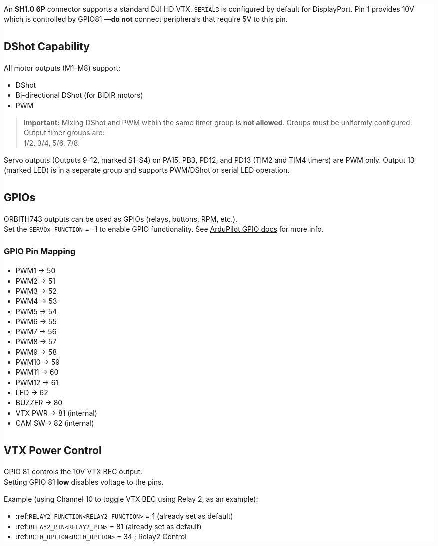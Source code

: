 An **SH1.0 6P** connector supports a standard DJI HD VTX. ``SERIAL3`` is configured by default for DisplayPort. Pin 1 provides 10V which is controlled by GPIO81 —**do not** connect peripherals that require 5V to this pin.

## DShot Capability

All motor outputs (M1–M8) support:
- DShot
- Bi-directional DShot (for BIDIR motors)
- PWM

> **Important:** Mixing DShot and PWM within the same timer group is **not allowed**. Groups must be uniformly configured. Output timer groups are:  
1/2, 3/4, 5/6, 7/8.

Servo outputs (Outputs 9-12, marked S1–S4) on PA15, PB3, PD12, and PD13 (TIM2 and TIM4 timers) are PWM only. Output 13 (marked LED) is in a separate group and supports PWM/DShot or serial LED operation.

## GPIOs

ORBITH743 outputs can be used as GPIOs (relays, buttons, RPM, etc.).  
Set the ``SERVOx_FUNCTION`` = -1 to enable GPIO functionality. See [ArduPilot GPIO docs](https://ardupilot.org) for more info.

### GPIO Pin Mapping

- PWM1 → 50  
- PWM2 → 51  
- PWM3 → 52  
- PWM4 → 53  
- PWM5 → 54  
- PWM6 → 55  
- PWM7 → 56  
- PWM8 → 57  
- PWM9 → 58  
- PWM10 → 59  
- PWM11 → 60  
- PWM12 → 61  
- LED → 62  
- BUZZER → 80  
- VTX PWR → 81 (internal)  
- CAM SW→ 82 (internal)

## VTX Power Control

GPIO 81 controls the 10V VTX BEC output.  
Setting GPIO 81 **low** disables voltage to the pins.

Example (using Channel 10 to toggle VTX BEC using Relay 2, as an example):

* :ref:`RELAY2_FUNCTION<RELAY2_FUNCTION>` = 1 (already set as default)
* :ref:`RELAY2_PIN<RELAY2_PIN>` = 81  (already set as default)
* :ref:`RC10_OPTION<RC10_OPTION>` = 34  ; Relay2 Control
